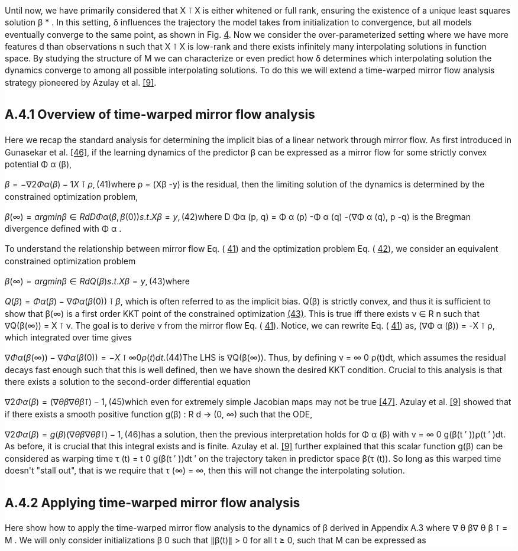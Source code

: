 Until now, we have primarily considered that X ⊺ X is either whitened or full rank, ensuring the existence of a unique least squares solution β * . In this setting, δ influences the trajectory the model takes from initialization to convergence, but all models eventually converge to the same point, as shown in Fig. [4](#fig_4). Now we consider the over-parameterized setting where we have more features d than observations n such that X ⊺ X is low-rank and there exists infinitely many interpolating solutions in function space. By studying the structure of M we can characterize or even predict how δ determines which interpolating solution the dynamics converge to among all possible interpolating solutions. To do this we will extend a time-warped mirror flow analysis strategy pioneered by Azulay et al. [[9]](#b8).


## A.4.1 Overview of time-warped mirror flow analysis

Here we recap the standard analysis for determining the implicit bias of a linear network through mirror flow. As first introduced in Gunasekar et al. [[46]](#b45), if the learning dynamics of the predictor β can be expressed as a mirror flow for some strictly convex potential Φ α (β),

$β = -∇ 2 Φ α (β) -1 X ⊺ ρ,(41)$where ρ = (Xβ -y) is the residual, then the limiting solution of the dynamics is determined by the constrained optimization problem,

$β(∞) = arg min β∈R d D Φα (β, β(0)) s.t. Xβ = y,(42)$where D Φα (p, q) = Φ α (p) -Φ α (q) -⟨∇Φ α (q), p -q⟩ is the Bregman divergence defined with Φ α .

To understand the relationship between mirror flow Eq. ( [41](#formula_71)) and the optimization problem Eq. ( [42](#formula_72)), we consider an equivalent constrained optimization problem

$β(∞) = arg min β∈R d Q(β) s.t. Xβ = y,(43)$where

$Q(β) = Φ α (β) -∇Φ α (β(0)) ⊺ β$, which is often referred to as the implicit bias. Q(β) is strictly convex, and thus it is sufficient to show that β(∞) is a first order KKT point of the constrained optimization [(43)](#b42). This is true iff there exists ν ∈ R n such that ∇Q(β(∞)) = X ⊺ ν. The goal is to derive ν from the mirror flow Eq. ( [41](#formula_71)). Notice, we can rewrite Eq. ( [41](#formula_71)) as, (∇Φ α (β)) = -X ⊺ ρ, which integrated over time gives

$∇Φ α (β(∞)) -∇Φ α (β(0)) = -X ⊺ ∞ 0 ρ(t)dt. (44$$)$The LHS is ∇Q(β(∞)). Thus, by defining ν = ∞ 0 ρ(t)dt, which assumes the residual decays fast enough such that this is well defined, then we have shown the desired KKT condition. Crucial to this analysis is that there exists a solution to the second-order differential equation

$∇ 2 Φ α (β) = (∇ θ β∇ θ β ⊺ ) -1 ,(45)$which even for extremely simple Jacobian maps may not be true [[47]](#b46). Azulay et al. [[9]](#b8) showed that if there exists a smooth positive function g(β) : R d → (0, ∞) such that the ODE,

$∇ 2 Φ α (β) = g(β) (∇ θ β∇ θ β ⊺ ) -1 ,(46)$has a solution, then the previous interpretation holds for Φ α (β) with ν = ∞ 0 g(β(t ′ ))ρ(t ′ )dt. As before, it is crucial that this integral exists and is finite. Azulay et al. [[9]](#b8) further explained that this scalar function g(β) can be considered as warping time τ (t) = t 0 g(β(t ′ ))dt ′ on the trajectory taken in predictor space β(τ (t)). So long as this warped time doesn't "stall out", that is we require that τ (∞) = ∞, then this will not change the interpolating solution.


## A.4.2 Applying time-warped mirror flow analysis

Here show how to apply the time-warped mirror flow analysis to the dynamics of β derived in Appendix A.3 where ∇ θ β∇ θ β ⊺ = M . We will only consider initializations β 0 such that ∥β(t)∥ > 0 for all t ≥ 0, such that M can be expressed as
